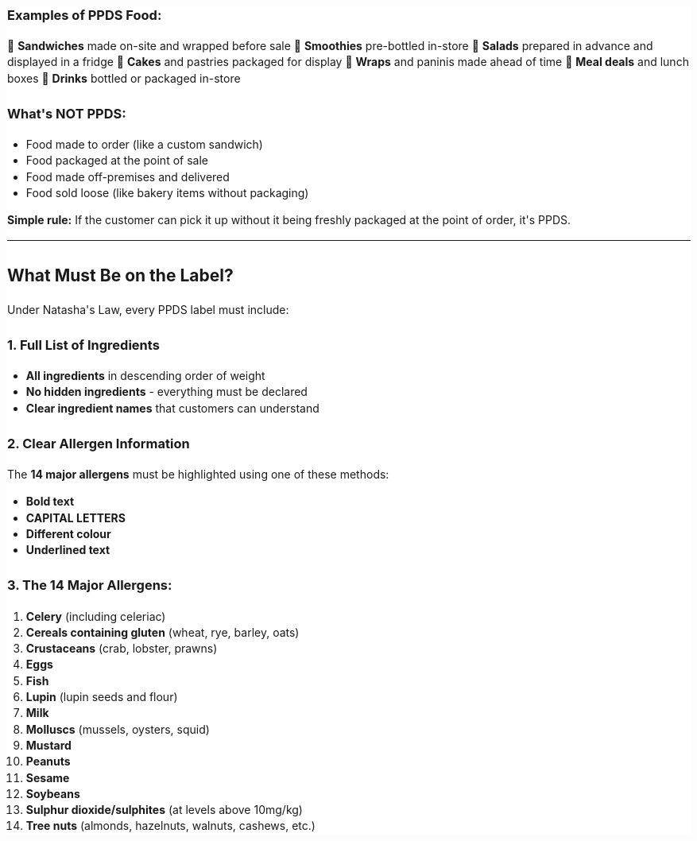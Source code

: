 ### Examples of PPDS Food:

🥪 **Sandwiches** made on-site and wrapped before sale
🥤 **Smoothies** pre-bottled in-store
🥗 **Salads** prepared in advance and displayed in a fridge
🍰 **Cakes** and pastries packaged for display
🥪 **Wraps** and paninis made ahead of time
🍱 **Meal deals** and lunch boxes
🥤 **Drinks** bottled or packaged in-store

### What's NOT PPDS:

- Food made to order (like a custom sandwich)
- Food packaged at the point of sale
- Food made off-premises and delivered
- Food sold loose (like bakery items without packaging)

**Simple rule:** If the customer can pick it up without it being freshly packaged at the point of order, it's PPDS.

---

## What Must Be on the Label?

Under Natasha's Law, every PPDS label must include:

### **1. Full List of Ingredients**

- **All ingredients** in descending order of weight
- **No hidden ingredients** - everything must be declared
- **Clear ingredient names** that customers can understand

### **2. Clear Allergen Information**

The **14 major allergens** must be highlighted using one of these methods:

- **Bold text**
- **CAPITAL LETTERS**
- **Different colour**
- **Underlined text**

### **3. The 14 Major Allergens:**

1. **Celery** (including celeriac)
2. **Cereals containing gluten** (wheat, rye, barley, oats)
3. **Crustaceans** (crab, lobster, prawns)
4. **Eggs**
5. **Fish**
6. **Lupin** (lupin seeds and flour)
7. **Milk**
8. **Molluscs** (mussels, oysters, squid)
9. **Mustard**
10. **Peanuts**
11. **Sesame**
12. **Soybeans**
13. **Sulphur dioxide/sulphites** (at levels above 10mg/kg)
14. **Tree nuts** (almonds, hazelnuts, walnuts, cashews, etc.)
